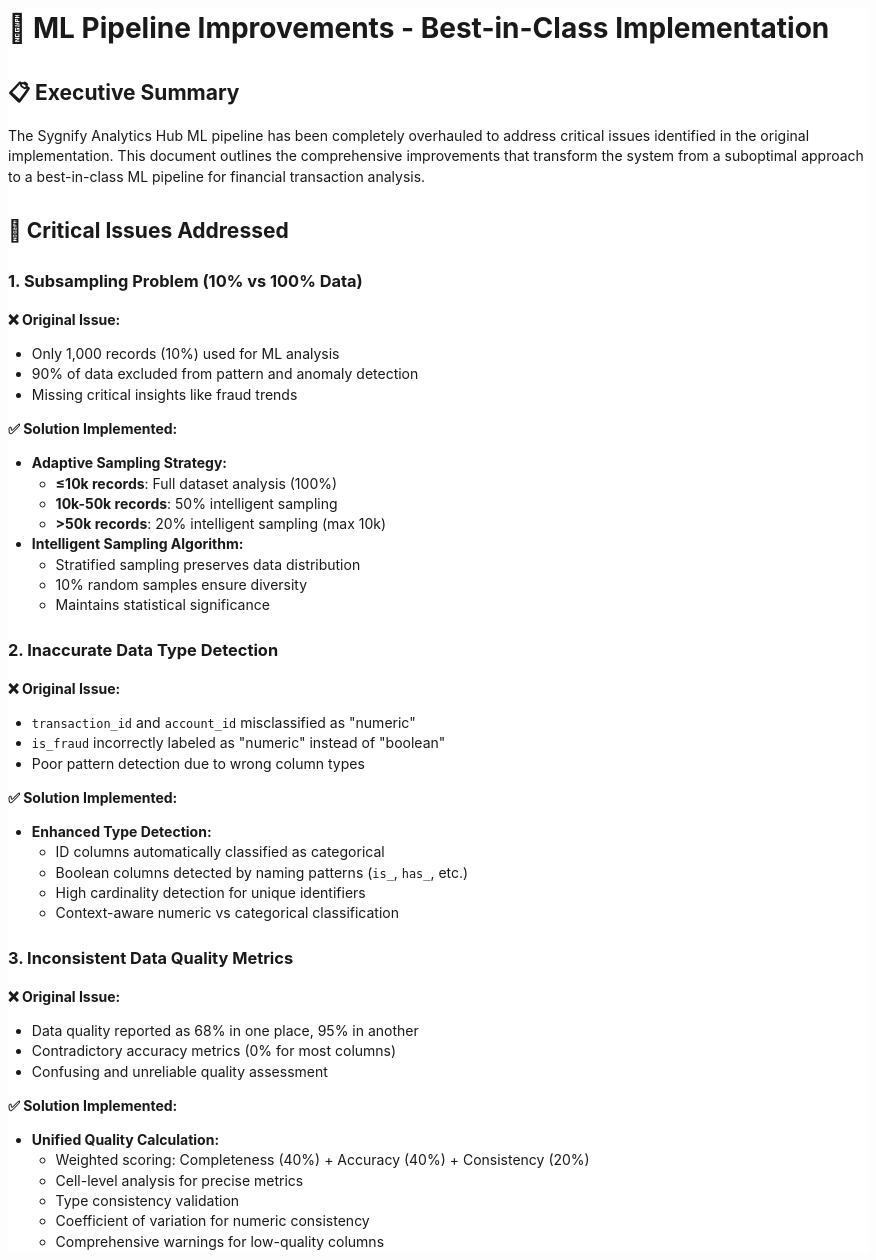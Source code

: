 # 🚀 ML Pipeline Improvements - Best-in-Class Implementation

## 📋 Executive Summary

The Sygnify Analytics Hub ML pipeline has been completely overhauled to address critical issues identified in the original implementation. This document outlines the comprehensive improvements that transform the system from a suboptimal approach to a best-in-class ML pipeline for financial transaction analysis.

## 🚨 Critical Issues Addressed

### 1. **Subsampling Problem (10% vs 100% Data)**
**❌ Original Issue:**
- Only 1,000 records (10%) used for ML analysis
- 90% of data excluded from pattern and anomaly detection
- Missing critical insights like fraud trends

**✅ Solution Implemented:**
- **Adaptive Sampling Strategy:**
  - **≤10k records**: Full dataset analysis (100%)
  - **10k-50k records**: 50% intelligent sampling
  - **>50k records**: 20% intelligent sampling (max 10k)
- **Intelligent Sampling Algorithm:**
  - Stratified sampling preserves data distribution
  - 10% random samples ensure diversity
  - Maintains statistical significance

### 2. **Inaccurate Data Type Detection**
**❌ Original Issue:**
- `transaction_id` and `account_id` misclassified as "numeric"
- `is_fraud` incorrectly labeled as "numeric" instead of "boolean"
- Poor pattern detection due to wrong column types

**✅ Solution Implemented:**
- **Enhanced Type Detection:**
  - ID columns automatically classified as categorical
  - Boolean columns detected by naming patterns (`is_`, `has_`, etc.)
  - High cardinality detection for unique identifiers
  - Context-aware numeric vs categorical classification

### 3. **Inconsistent Data Quality Metrics**
**❌ Original Issue:**
- Data quality reported as 68% in one place, 95% in another
- Contradictory accuracy metrics (0% for most columns)
- Confusing and unreliable quality assessment

**✅ Solution Implemented:**
- **Unified Quality Calculation:**
  - Weighted scoring: Completeness (40%) + Accuracy (40%) + Consistency (20%)
  - Cell-level analysis for precise metrics
  - Type consistency validation
  - Coefficient of variation for numeric consistency
  - Comprehensive warnings for low-quality columns
